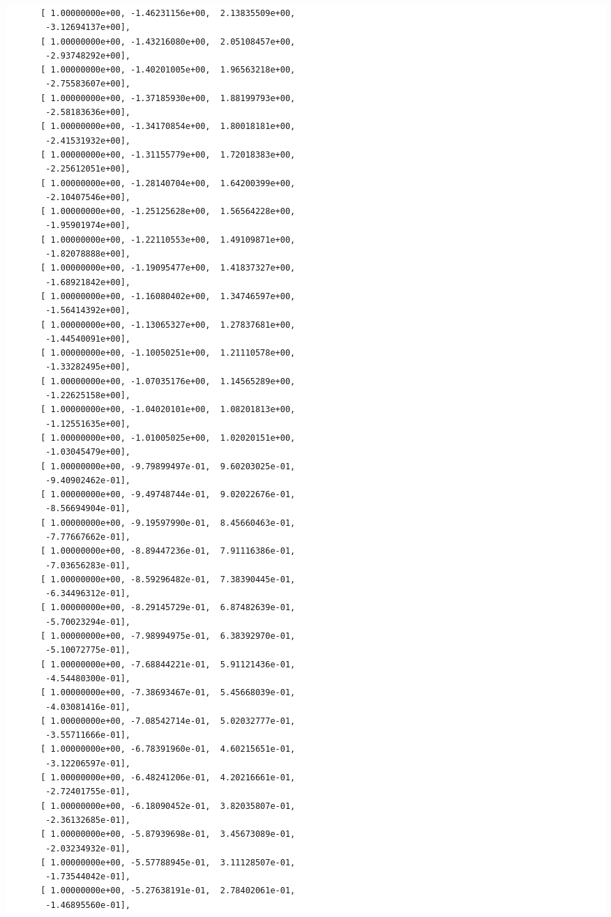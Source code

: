            [ 1.00000000e+00, -1.46231156e+00,  2.13835509e+00,
            -3.12694137e+00],
           [ 1.00000000e+00, -1.43216080e+00,  2.05108457e+00,
            -2.93748292e+00],
           [ 1.00000000e+00, -1.40201005e+00,  1.96563218e+00,
            -2.75583607e+00],
           [ 1.00000000e+00, -1.37185930e+00,  1.88199793e+00,
            -2.58183636e+00],
           [ 1.00000000e+00, -1.34170854e+00,  1.80018181e+00,
            -2.41531932e+00],
           [ 1.00000000e+00, -1.31155779e+00,  1.72018383e+00,
            -2.25612051e+00],
           [ 1.00000000e+00, -1.28140704e+00,  1.64200399e+00,
            -2.10407546e+00],
           [ 1.00000000e+00, -1.25125628e+00,  1.56564228e+00,
            -1.95901974e+00],
           [ 1.00000000e+00, -1.22110553e+00,  1.49109871e+00,
            -1.82078888e+00],
           [ 1.00000000e+00, -1.19095477e+00,  1.41837327e+00,
            -1.68921842e+00],
           [ 1.00000000e+00, -1.16080402e+00,  1.34746597e+00,
            -1.56414392e+00],
           [ 1.00000000e+00, -1.13065327e+00,  1.27837681e+00,
            -1.44540091e+00],
           [ 1.00000000e+00, -1.10050251e+00,  1.21110578e+00,
            -1.33282495e+00],
           [ 1.00000000e+00, -1.07035176e+00,  1.14565289e+00,
            -1.22625158e+00],
           [ 1.00000000e+00, -1.04020101e+00,  1.08201813e+00,
            -1.12551635e+00],
           [ 1.00000000e+00, -1.01005025e+00,  1.02020151e+00,
            -1.03045479e+00],
           [ 1.00000000e+00, -9.79899497e-01,  9.60203025e-01,
            -9.40902462e-01],
           [ 1.00000000e+00, -9.49748744e-01,  9.02022676e-01,
            -8.56694904e-01],
           [ 1.00000000e+00, -9.19597990e-01,  8.45660463e-01,
            -7.77667662e-01],
           [ 1.00000000e+00, -8.89447236e-01,  7.91116386e-01,
            -7.03656283e-01],
           [ 1.00000000e+00, -8.59296482e-01,  7.38390445e-01,
            -6.34496312e-01],
           [ 1.00000000e+00, -8.29145729e-01,  6.87482639e-01,
            -5.70023294e-01],
           [ 1.00000000e+00, -7.98994975e-01,  6.38392970e-01,
            -5.10072775e-01],
           [ 1.00000000e+00, -7.68844221e-01,  5.91121436e-01,
            -4.54480300e-01],
           [ 1.00000000e+00, -7.38693467e-01,  5.45668039e-01,
            -4.03081416e-01],
           [ 1.00000000e+00, -7.08542714e-01,  5.02032777e-01,
            -3.55711666e-01],
           [ 1.00000000e+00, -6.78391960e-01,  4.60215651e-01,
            -3.12206597e-01],
           [ 1.00000000e+00, -6.48241206e-01,  4.20216661e-01,
            -2.72401755e-01],
           [ 1.00000000e+00, -6.18090452e-01,  3.82035807e-01,
            -2.36132685e-01],
           [ 1.00000000e+00, -5.87939698e-01,  3.45673089e-01,
            -2.03234932e-01],
           [ 1.00000000e+00, -5.57788945e-01,  3.11128507e-01,
            -1.73544042e-01],
           [ 1.00000000e+00, -5.27638191e-01,  2.78402061e-01,
            -1.46895560e-01],